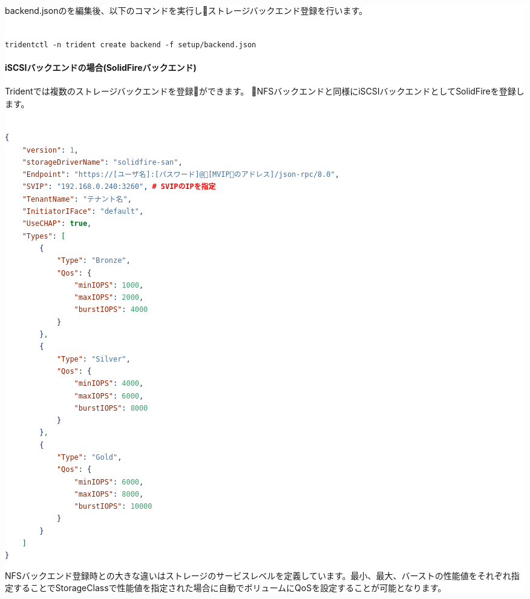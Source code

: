 backend.jsonのを編集後、以下のコマンドを実行しストレージバックエンド登録を行います。

``` console

tridentctl -n trident create backend -f setup/backend.json

```

#### iSCSIバックエンドの場合(SolidFireバックエンド)

Tridentでは複数のストレージバックエンドを登録ができます。
NFSバックエンドと同様にiSCSIバックエンドとしてSolidFireを登録します。

```json solidfire.json

{
    "version": 1,
    "storageDriverName": "solidfire-san",
    "Endpoint": "https://[ユーザ名]:[パスワード]@[MVIPのアドレス]/json-rpc/8.0",
    "SVIP": "192.168.0.240:3260", # SVIPのIPを指定
    "TenantName": "テナント名",
    "InitiatorIFace": "default",
    "UseCHAP": true,
    "Types": [
        {
            "Type": "Bronze",
            "Qos": {
                "minIOPS": 1000,
                "maxIOPS": 2000,
                "burstIOPS": 4000
            }
        },
        {
            "Type": "Silver",
            "Qos": {
                "minIOPS": 4000,
                "maxIOPS": 6000,
                "burstIOPS": 8000
            }
        },
        {
            "Type": "Gold",
            "Qos": {
                "minIOPS": 6000,
                "maxIOPS": 8000,
                "burstIOPS": 10000
            }
        }
    ]
}

```

NFSバックエンド登録時との大きな違いはストレージのサービスレベルを定義しています。最小、最大、バーストの性能値をそれぞれ指定することでStorageClassで性能値を指定された場合に自動でボリュームにQoSを設定することが可能となります。
